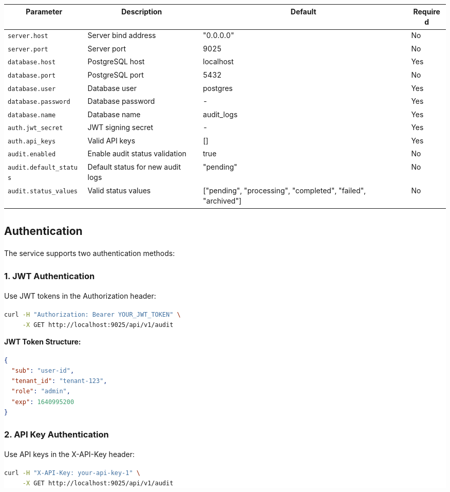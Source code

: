 | Parameter           | Description         | Default    | Required |
| ------------------- | ------------------- | ---------- | -------- |
| `server.host`       | Server bind address | "0.0.0.0"  | No       |
| `server.port`       | Server port         | 9025       | No       |
| `database.host`     | PostgreSQL host     | localhost  | Yes      |
| `database.port`     | PostgreSQL port     | 5432       | No       |
| `database.user`     | Database user       | postgres   | Yes      |
| `database.password` | Database password   | -          | Yes      |
| `database.name`     | Database name       | audit_logs | Yes      |
| `auth.jwt_secret`   | JWT signing secret  | -          | Yes      |
| `auth.api_keys`     | Valid API keys      | []         | Yes      |
| `audit.enabled`     | Enable audit status validation | true | No |
| `audit.default_status` | Default status for new audit logs | "pending" | No |
| `audit.status_values` | Valid status values | ["pending", "processing", "completed", "failed", "archived"] | No |

## Authentication

The service supports two authentication methods:

### 1. JWT Authentication

Use JWT tokens in the Authorization header:

```bash
curl -H "Authorization: Bearer YOUR_JWT_TOKEN" \
     -X GET http://localhost:9025/api/v1/audit
```

**JWT Token Structure:**

```json
{
  "sub": "user-id",
  "tenant_id": "tenant-123",
  "role": "admin",
  "exp": 1640995200
}
```

### 2. API Key Authentication

Use API keys in the X-API-Key header:

```bash
curl -H "X-API-Key: your-api-key-1" \
     -X GET http://localhost:9025/api/v1/audit
```
